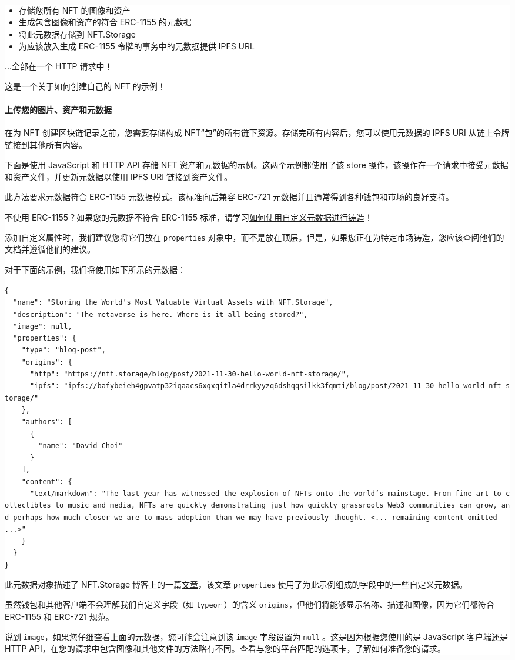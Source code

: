 - 存储您所有 NFT 的图像和资产
- 生成包含图像和资产的符合 ERC-1155 的元数据
- 将此元数据存储到 NFT.Storage
- 为应该放入生成 ERC-1155 令牌的事务中的元数据提供 IPFS URL

...全部在一个 HTTP 请求中！

这是一个关于如何创建自己的 NFT 的示例！

#### 上传您的图片、资产和元数据
在为 NFT 创建区块链记录之前，您需要存储构成 NFT“包”的所有链下资源。存储完所有内容后，您可以使用元数据的 IPFS URI 从链上令牌链接到其他所有内容。

下面是使用 JavaScript 和 HTTP API 存储 NFT 资产和元数据的示例。这两个示例都使用了该 store 操作，该操作在一个请求中接受元数据和资产文件，并更新元数据以使用 IPFS URI 链接到资产文件。

此方法要求元数据符合 [ERC-1155](https://eips.ethereum.org/EIPS/eip-1155#metadata) 元数据模式。该标准向后兼容 ERC-721 元数据并且通常得到各种钱包和市场的良好支持。

不使用 ERC-1155？如果您的元数据不符合 ERC-1155 标准，请学习[如何使用自定义元数据进行铸造](https://nft.storage/docs/how-to/mint-custom-metadata/)！
	
添加自定义属性时，我们建议您将它们放在 `properties` 对象中，而不是放在顶层。但是，如果您正在为特定市场铸造，您应该查阅他们的文档并遵循他们的建议。

对于下面的示例，我们将使用如下所示的元数据：

	{
	  "name": "Storing the World's Most Valuable Virtual Assets with NFT.Storage",
	  "description": "The metaverse is here. Where is it all being stored?",
	  "image": null,
	  "properties": {
	    "type": "blog-post",
	    "origins": {
	      "http": "https://nft.storage/blog/post/2021-11-30-hello-world-nft-storage/",
	      "ipfs": "ipfs://bafybeieh4gpvatp32iqaacs6xqxqitla4drrkyyzq6dshqqsilkk3fqmti/blog/post/2021-11-30-hello-world-nft-storage/"
	    },
	    "authors": [
	      {
	        "name": "David Choi"
	      }
	    ],
	    "content": {
	      "text/markdown": "The last year has witnessed the explosion of NFTs onto the world’s mainstage. From fine art to collectibles to music and media, NFTs are quickly demonstrating just how quickly grassroots Web3 communities can grow, and perhaps how much closer we are to mass adoption than we may have previously thought. <... remaining content omitted ...>"
	    }
	  }
	}
此元数据对象描述了 NFT.Storage 博客上的一篇[文章](https://nft.storage/blog/post/2021-11-30-hello-world-nft-storage/)，该文章 `properties` 使用了为此示例组成的字段中的一些自定义元数据。

虽然钱包和其他客户端不会理解我们自定义字段（如 `typeor` ）的含义 `origins`，但他们将能够显示名称、描述和图像，因为它们都符合 ERC-1155 和 ERC-721 规范。

说到 `image`，如果您仔细查看上面的元数据，您可能会注意到该 `image` 字段设置为 `null` 。这是因为根据您使用的是 JavaScript 客户端还是 HTTP API，在您的请求中包含图像和其他文件的方法略有不同。查看与您的平台匹配的选项卡，了解如何准备您的请求。

